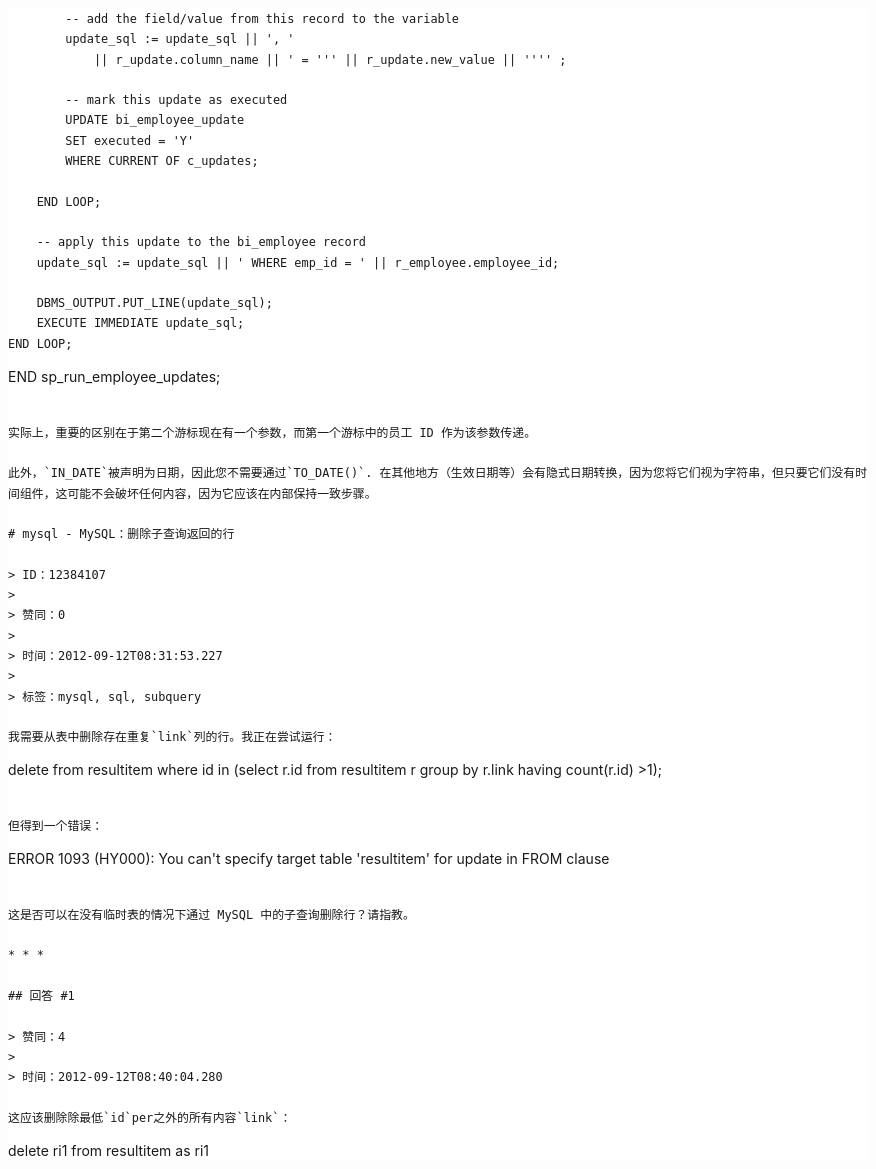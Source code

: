             -- add the field/value from this record to the variable
            update_sql := update_sql || ', '
                || r_update.column_name || ' = ''' || r_update.new_value || '''' ; 

            -- mark this update as executed
            UPDATE bi_employee_update
            SET executed = 'Y'
            WHERE CURRENT OF c_updates;

        END LOOP;

        -- apply this update to the bi_employee record
        update_sql := update_sql || ' WHERE emp_id = ' || r_employee.employee_id;

        DBMS_OUTPUT.PUT_LINE(update_sql);
        EXECUTE IMMEDIATE update_sql; 
    END LOOP;
END sp_run_employee_updates; 
```

实际上，重要的区别在于第二个游标现在有一个参数，而第一个游标中的员工 ID 作为该参数传递。

此外，`IN_DATE`被声明为日期，因此您不需要通过`TO_DATE()`. 在其他地方（生效日期等）会有隐式日期转换，因为您将它们视为字符串，但只要它们没有时间组件，这可能不会破坏任何内容，因为它应该在内部保持一致步骤。

# mysql - MySQL：删除子查询返回的行

> ID：12384107
> 
> 赞同：0
> 
> 时间：2012-09-12T08:31:53.227
> 
> 标签：mysql, sql, subquery

我需要从表中删除存在重复`link`列的行。我正在尝试运行：

```
delete from resultitem 
       where id in (select r.id 
                    from resultitem r 
                    group by r.link
                    having count(r.id) >1); 
```

但得到一个错误：

```
ERROR 1093 (HY000): You can't specify target table 'resultitem' for update in FROM clause 
```

这是否可以在没有临时表的情况下通过 MySQL 中的子查询删除行？请指教。

* * *

## 回答 #1

> 赞同：4
> 
> 时间：2012-09-12T08:40:04.280

这应该删除除最低`id`per之外的所有内容`link`：

```
delete  ri1
from    resultitem as ri1